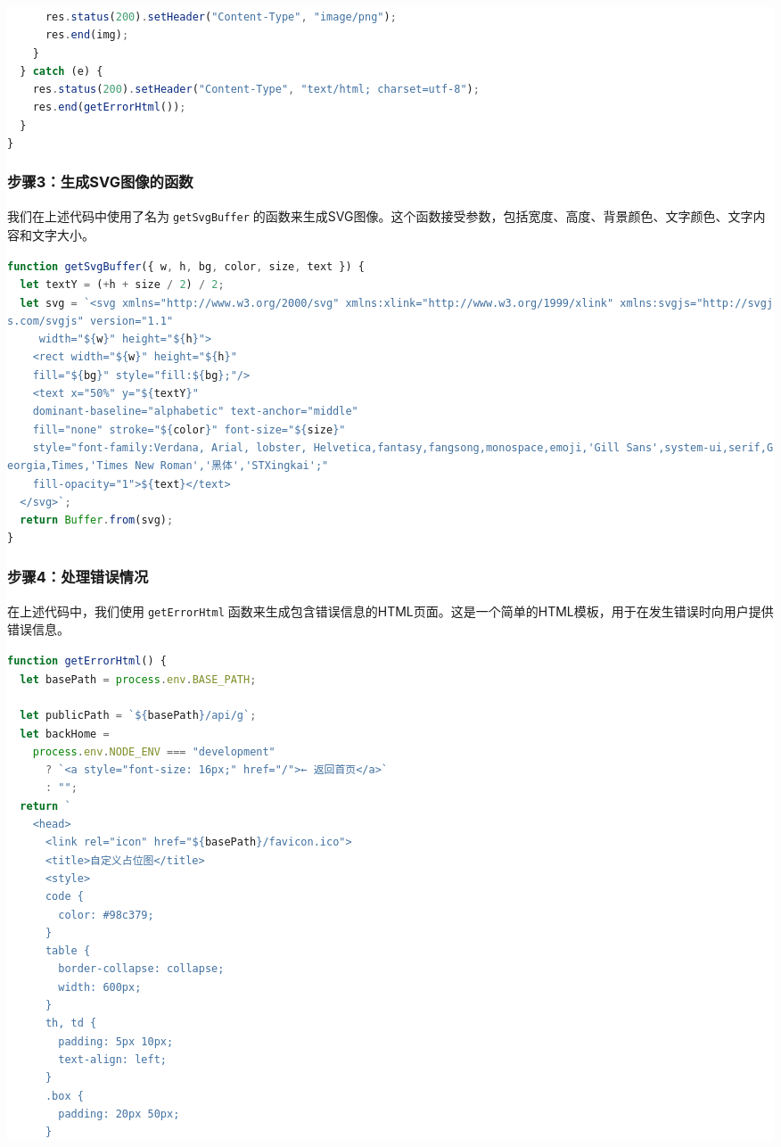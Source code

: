 ```js
      res.status(200).setHeader("Content-Type", "image/png");
      res.end(img);
    }
  } catch (e) {
    res.status(200).setHeader("Content-Type", "text/html; charset=utf-8");
    res.end(getErrorHtml());
  }
}
```

### 步骤3：生成SVG图像的函数

我们在上述代码中使用了名为 `getSvgBuffer` 的函数来生成SVG图像。这个函数接受参数，包括宽度、高度、背景颜色、文字颜色、文字内容和文字大小。

```js
function getSvgBuffer({ w, h, bg, color, size, text }) {
  let textY = (+h + size / 2) / 2;
  let svg = `<svg xmlns="http://www.w3.org/2000/svg" xmlns:xlink="http://www.w3.org/1999/xlink" xmlns:svgjs="http://svgjs.com/svgjs" version="1.1"
     width="${w}" height="${h}">
    <rect width="${w}" height="${h}"
    fill="${bg}" style="fill:${bg};"/>
    <text x="50%" y="${textY}" 
    dominant-baseline="alphabetic" text-anchor="middle" 
    fill="none" stroke="${color}" font-size="${size}" 
    style="font-family:Verdana, Arial, lobster, Helvetica,fantasy,fangsong,monospace,emoji,'Gill Sans',system-ui,serif,Georgia,Times,'Times New Roman','黑体','STXingkai';" 
    fill-opacity="1">${text}</text>
  </svg>`;
  return Buffer.from(svg);
}
```

### 步骤4：处理错误情况

在上述代码中，我们使用 `getErrorHtml` 函数来生成包含错误信息的HTML页面。这是一个简单的HTML模板，用于在发生错误时向用户提供错误信息。

```javascript
function getErrorHtml() {
  let basePath = process.env.BASE_PATH;

  let publicPath = `${basePath}/api/g`;
  let backHome =
    process.env.NODE_ENV === "development"
      ? `<a style="font-size: 16px;" href="/">← 返回首页</a>`
      : "";
  return `
    <head>
      <link rel="icon" href="${basePath}/favicon.ico">
      <title>自定义占位图</title>
      <style>
      code {
        color: #98c379;
      }
      table {
        border-collapse: collapse;
        width: 600px;
      }
      th, td {
        padding: 5px 10px;
        text-align: left;
      }
      .box {
        padding: 20px 50px;
      }
```
